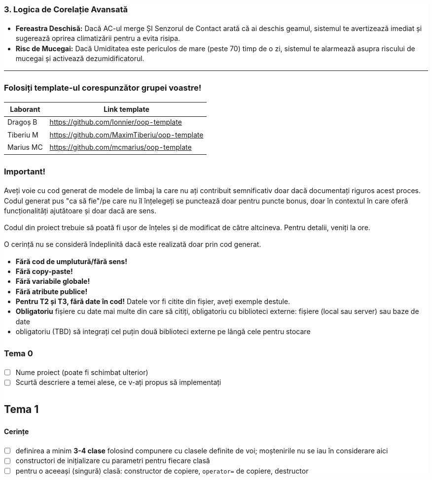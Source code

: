 ### 3. Logica de Corelație Avansată

* **Fereastra Deschisă:** Dacă $\text{AC}$-ul merge ȘI Senzorul de Contact arată că ai deschis geamul, sistemul te avertizează imediat și sugerează oprirea climatizării pentru a evita risipa.
* **Risc de Mucegai:** Dacă Umiditatea este periculos de mare (peste $70%$) timp de o zi, sistemul te alarmează asupra riscului de mucegai și activează dezumidificatorul.

---


### Folosiți template-ul corespunzător grupei voastre!

| Laborant  | Link template                                |
|-----------|----------------------------------------------|
| Dragoș B  | https://github.com/Ionnier/oop-template      |
| Tiberiu M | https://github.com/MaximTiberiu/oop-template |
| Marius MC | https://github.com/mcmarius/oop-template     |

### Important!

Aveți voie cu cod generat de modele de limbaj la care nu ați contribuit semnificativ doar dacă documentați riguros acest proces.
Codul generat pus "ca să fie"/pe care nu îl înțelegeți se punctează doar pentru puncte bonus, doar în contextul
în care oferă funcționalități ajutătoare și doar dacă are sens.

Codul din proiect trebuie să poată fi ușor de înțeles și de modificat de către altcineva. Pentru detalii, veniți la ore.

O cerință nu se consideră îndeplinită dacă este realizată doar prin cod generat.

- **Fără cod de umplutură/fără sens!**
- **Fără copy-paste!**
- **Fără variabile globale!**
- **Fără atribute publice!**
- **Pentru T2 și T3, fără date în cod!** Datele vor fi citite din fișier, aveți exemple destule.
- **Obligatoriu** fișiere cu date mai multe din care să citiți, obligatoriu cu biblioteci externe: fișiere (local sau server) sau baze de date
- obligatoriu (TBD) să integrați cel puțin două biblioteci externe pe lângă cele pentru stocare

### Tema 0

- [ ] Nume proiect (poate fi schimbat ulterior)
- [ ] Scurtă descriere a temei alese, ce v-ați propus să implementați

## Tema 1

#### Cerințe
- [ ] definirea a minim **3-4 clase** folosind compunere cu clasele definite de voi; moștenirile nu se iau în considerare aici
- [ ] constructori de inițializare cu parametri pentru fiecare clasă
- [ ] pentru o aceeași (singură) clasă: constructor de copiere, `operator=` de copiere, destructor
